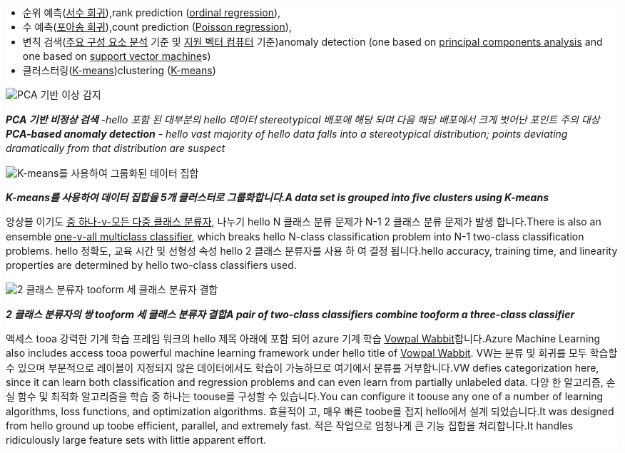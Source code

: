 - <span data-ttu-id="f9536-400">순위 예측([서수 회귀](https://msdn.microsoft.com/library/azure/dn906029.aspx)),</span><span class="sxs-lookup"><span data-stu-id="f9536-400">rank prediction ([ordinal regression](https://msdn.microsoft.com/library/azure/dn906029.aspx)),</span></span>
- <span data-ttu-id="f9536-401">수 예측([포아송 회귀](https://msdn.microsoft.com/library/azure/dn905988.aspx)),</span><span class="sxs-lookup"><span data-stu-id="f9536-401">count prediction ([Poisson regression](https://msdn.microsoft.com/library/azure/dn905988.aspx)),</span></span>
- <span data-ttu-id="f9536-402">변칙 검색([주요 구성 요소 분석](https://msdn.microsoft.com/library/azure/dn913102.aspx) 기준 및 [지원 벡터 컴퓨터](https://msdn.microsoft.com/library/azure/dn913103.aspx) 기준)</span><span class="sxs-lookup"><span data-stu-id="f9536-402">anomaly detection (one based on [principal components analysis](https://msdn.microsoft.com/library/azure/dn913102.aspx) and one based on [support vector machine](https://msdn.microsoft.com/library/azure/dn913103.aspx)s)</span></span>
- <span data-ttu-id="f9536-403">클러스터링([K-means](https://msdn.microsoft.com/library/azure/5049a09b-bd90-4c4e-9b46-7c87e3a36810/))</span><span class="sxs-lookup"><span data-stu-id="f9536-403">clustering ([K-means](https://msdn.microsoft.com/library/azure/5049a09b-bd90-4c4e-9b46-7c87e3a36810/))</span></span>

![PCA 기반 이상 감지][8]

<span data-ttu-id="f9536-405">***PCA 기반 비정상 검색*** *-hello 포함 된 대부분의 hello 데이터 stereotypical 배포에 해당 되며 다음 해당 배포에서 크게 벗어난 포인트 주의 대상*</span><span class="sxs-lookup"><span data-stu-id="f9536-405">***PCA-based anomaly detection*** *- hello vast majority of hello data falls into a stereotypical distribution; points deviating dramatically from that distribution are suspect*</span></span>

![K-means를 사용하여 그룹화된 데이터 집합][9]

<span data-ttu-id="f9536-407">***K-means를 사용하여 데이터 집합을 5개 클러스터로 그룹화합니다.***</span><span class="sxs-lookup"><span data-stu-id="f9536-407">***A data set is grouped into five clusters using K-means***</span></span>

<span data-ttu-id="f9536-408">앙상블 이기도 [중 하나-v-모든 다중 클래스 분류자](https://msdn.microsoft.com/library/azure/dn905887.aspx), 나누기 hello N 클래스 분류 문제가 N-1 2 클래스 분류 문제가 발생 합니다.</span><span class="sxs-lookup"><span data-stu-id="f9536-408">There is also an ensemble [one-v-all multiclass classifier](https://msdn.microsoft.com/library/azure/dn905887.aspx), which breaks hello N-class classification problem into N-1 two-class classification problems.</span></span> <span data-ttu-id="f9536-409">hello 정확도, 교육 시간 및 선형성 속성 hello 2 클래스 분류자를 사용 하 여 결정 됩니다.</span><span class="sxs-lookup"><span data-stu-id="f9536-409">hello accuracy, training time, and linearity properties are determined by hello two-class classifiers used.</span></span>

![2 클래스 분류자 tooform 세 클래스 분류자 결합][10]

<span data-ttu-id="f9536-411">***2 클래스 분류자의 쌍 tooform 세 클래스 분류자 결합***</span><span class="sxs-lookup"><span data-stu-id="f9536-411">***A pair of two-class classifiers combine tooform a three-class classifier***</span></span>

<span data-ttu-id="f9536-412">액세스 tooa 강력한 기계 학습 프레임 워크의 hello 제목 아래에 포함 되어 azure 기계 학습 [Vowpal Wabbit](https://msdn.microsoft.com/library/azure/8383eb49-c0a3-45db-95c8-eb56a1fef5bf)합니다.</span><span class="sxs-lookup"><span data-stu-id="f9536-412">Azure Machine Learning also includes access tooa powerful machine learning framework under hello title of [Vowpal Wabbit](https://msdn.microsoft.com/library/azure/8383eb49-c0a3-45db-95c8-eb56a1fef5bf).</span></span>
<span data-ttu-id="f9536-413">VW는 분류 및 회귀를 모두 학습할 수 있으며 부분적으로 레이블이 지정되지 않은 데이터에서도 학습이 가능하므로 여기에서 분류를 거부합니다.</span><span class="sxs-lookup"><span data-stu-id="f9536-413">VW defies categorization here, since it can learn both classification and regression problems and can even learn from partially unlabeled data.</span></span> <span data-ttu-id="f9536-414">다양 한 알고리즘, 손실 함수 및 최적화 알고리즘을 학습 중 하나는 toouse를 구성할 수 있습니다.</span><span class="sxs-lookup"><span data-stu-id="f9536-414">You can configure it toouse any one of a number of learning algorithms, loss functions, and optimization algorithms.</span></span> <span data-ttu-id="f9536-415">효율적이 고, 매우 빠른 toobe를 접지 hello에서 설계 되었습니다.</span><span class="sxs-lookup"><span data-stu-id="f9536-415">It was designed from hello ground up toobe efficient, parallel, and extremely fast.</span></span> <span data-ttu-id="f9536-416">적은 작업으로 엄청나게 큰 기능 집합을 처리합니다.</span><span class="sxs-lookup"><span data-stu-id="f9536-416">It handles ridiculously large feature sets with little apparent effort.</span></span>

[initialize-model]: https://msdn.microsoft.com/library/azure/dn905812.aspx
[a-z-list]: https://msdn.microsoft.com/library/azure/dn906033.aspx
[1]: ./media/machine-learning-algorithm-choice/image1.png
[2]: ./media/machine-learning-algorithm-choice/image2.png
[3]: ./media/machine-learning-algorithm-choice/image3.png
[4]: ./media/machine-learning-algorithm-choice/image4.png
[5]: ./media/machine-learning-algorithm-choice/image5.png
[6]: ./media/machine-learning-algorithm-choice/image6.png
[7]: ./media/machine-learning-algorithm-choice/image7.png
[8]: ./media/machine-learning-algorithm-choice/image8.png
[9]: ./media/machine-learning-algorithm-choice/image9.png
[10]: ./media/machine-learning-algorithm-choice/image10.png